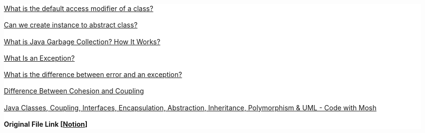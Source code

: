 [What is the default access modifier of a class?](https://stackoverflow.com/questions/3499572/what-is-the-default-access-modifier-of-a-class)

[Can we create instance to abstract class?](https://www.quora.com/Can-we-create-instance-to-abstract-class)

[What is Java Garbage Collection? How It Works?](https://stackify.com/what-is-java-garbage-collection/)

[What Is an Exception?](http://www.iitk.ac.in/esc101/05Aug/tutorial/essential/exceptions/definition.html)

[What is the difference between error and an exception?](https://www.quora.com/What-is-the-difference-between-error-and-an-exception)

[Difference Between Cohesion and Coupling](https://stackoverflow.com/questions/3085285/difference-between-cohesion-and-coupling)

[Java Classes, Coupling, Interfaces, Encapsulation, Abstraction, Inheritance, Polymorphism & UML - Code with Mosh](https://youtu.be/NU_1StN5Tkk)


**Original File Link [[Notion](https://www.notion.so/OOPs-a9d567edfb934d1cb18420463592ca5e)]**
